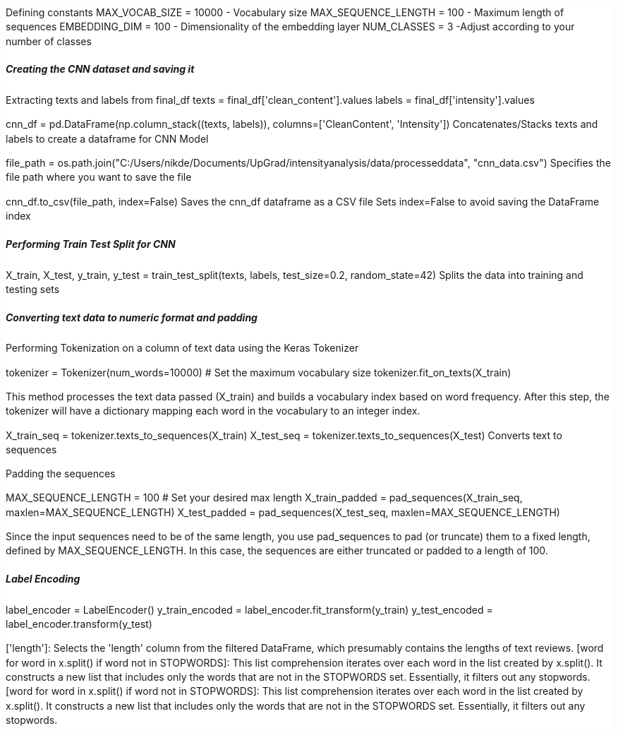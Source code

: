 Defining constants
MAX_VOCAB_SIZE = 10000  - Vocabulary size
MAX_SEQUENCE_LENGTH = 100  - Maximum length of sequences
EMBEDDING_DIM = 100  - Dimensionality of the embedding layer
NUM_CLASSES = 3   -Adjust according to your number of classes

##### Creating the CNN dataset and saving it
    
Extracting texts and labels from final_df
texts = final_df['clean_content'].values
labels = final_df['intensity'].values
    
cnn_df = pd.DataFrame(np.column_stack((texts, labels)), columns=['CleanContent', 'Intensity'])
Concatenates/Stacks texts and labels to create a dataframe for CNN Model
    
file_path = os.path.join("C:/Users/nikde/Documents/UpGrad/intensityanalysis/data/processeddata", "cnn_data.csv")
Specifies the file path where you want to save the file

cnn_df.to_csv(file_path, index=False) 
Saves the cnn_df dataframe as a CSV file
Sets index=False to avoid saving the DataFrame index

##### Performing Train Test Split for CNN
    
X_train, X_test, y_train, y_test = train_test_split(texts, labels, test_size=0.2, random_state=42)
Splits the data into training and testing sets

##### Converting text data to numeric format and padding
    
Performing Tokenization on a column of text data using the Keras Tokenizer
    
tokenizer = Tokenizer(num_words=10000)  # Set the maximum vocabulary size
tokenizer.fit_on_texts(X_train)

This method processes the text data passed (X_train) and builds a vocabulary index based on word frequency.
After this step, the tokenizer will have a dictionary mapping each word in the vocabulary to an integer index.
    
X_train_seq = tokenizer.texts_to_sequences(X_train)
X_test_seq = tokenizer.texts_to_sequences(X_test)
Converts text to sequences
    
Padding the sequences

MAX_SEQUENCE_LENGTH = 100  # Set your desired max length
X_train_padded = pad_sequences(X_train_seq, maxlen=MAX_SEQUENCE_LENGTH)
X_test_padded = pad_sequences(X_test_seq, maxlen=MAX_SEQUENCE_LENGTH)

Since the input sequences need to be of the same length, you use pad_sequences to pad (or truncate) them to a fixed length, 
defined by MAX_SEQUENCE_LENGTH. In this case, the sequences are either truncated or padded to a length of 100.
    
##### Label Encoding

label_encoder = LabelEncoder()
y_train_encoded = label_encoder.fit_transform(y_train)
y_test_encoded = label_encoder.transform(y_test)


['length']: Selects the 'length' column from the filtered DataFrame, which presumably contains the lengths of text reviews.
[word for word in x.split() if word not in STOPWORDS]: This list comprehension iterates over each word in the list created by x.split(). It constructs a new list that includes only the words that are not in the STOPWORDS set. Essentially, it filters out any stopwords.
[word for word in x.split() if word not in STOPWORDS]: This list comprehension iterates over each word in the list created by x.split(). It constructs a new list that includes only the words that are not in the STOPWORDS set. Essentially, it filters out any stopwords.